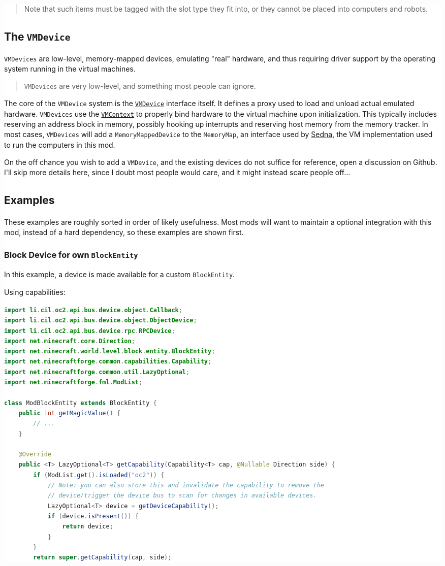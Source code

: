 > Note that such items must be tagged with the slot type they fit into, or they cannot be placed into computers and robots.

## The `VMDevice`

`VMDevices` are low-level, memory-mapped devices, emulating "real" hardware, and thus requiring driver support by the
operating system running in the virtual machines.

> `VMDevices` are very low-level, and something most people can ignore.

The core of the `VMDevice` system is the [`VMDevice`](bus/device/vm/VMDevice.java) interface itself. It defines a proxy
used to load and unload actual emulated hardware. `VMDevices` use
the [`VMContext`](bus/device/vm/context/VMContext.java) to properly bind hardware to the virtual machine upon
initialization. This typically includes reserving an address block in memory, possibly hooking up interrupts and
reserving host memory from the memory tracker. In most cases, `VMDevices` will add a `MemoryMappedDevice` to
the `MemoryMap`, an interface used by [Sedna], the VM implementation used to run the computers in this mod.

On the off chance you wish to add a `VMDevice`, and the existing devices do not suffice for reference, open a discussion
on Github. I'll skip more details here, since I doubt most people would care, and it might instead scare people off...

## Examples

These examples are roughly sorted in order of likely usefulness. Most mods will want to maintain a optional integration
with this mod, instead of a hard dependency, so these examples are shown first.

### Block Device for own `BlockEntity`

In this example, a device is made available for a custom `BlockEntity`.

Using capabilities:

```java
import li.cil.oc2.api.bus.device.object.Callback;
import li.cil.oc2.api.bus.device.object.ObjectDevice;
import li.cil.oc2.api.bus.device.rpc.RPCDevice;
import net.minecraft.core.Direction;
import net.minecraft.world.level.block.entity.BlockEntity;
import net.minecraftforge.common.capabilities.Capability;
import net.minecraftforge.common.util.LazyOptional;
import net.minecraftforge.fml.ModList;

class ModBlockEntity extends BlockEntity {
    public int getMagicValue() {
        // ...
    }

    @Override
    public <T> LazyOptional<T> getCapability(Capability<T> cap, @Nullable Direction side) {
        if (ModList.get().isLoaded("oc2")) {
            // Note: you can also store this and invalidate the capability to remove the
            // device/trigger the device bus to scan for changes in available devices.
            LazyOptional<T> device = getDeviceCapability();
            if (device.isPresent()) {
                return device;
            }
        }
        return super.getCapability(cap, side);
```

[Sedna]: https://github.com/fnuecke/sedna